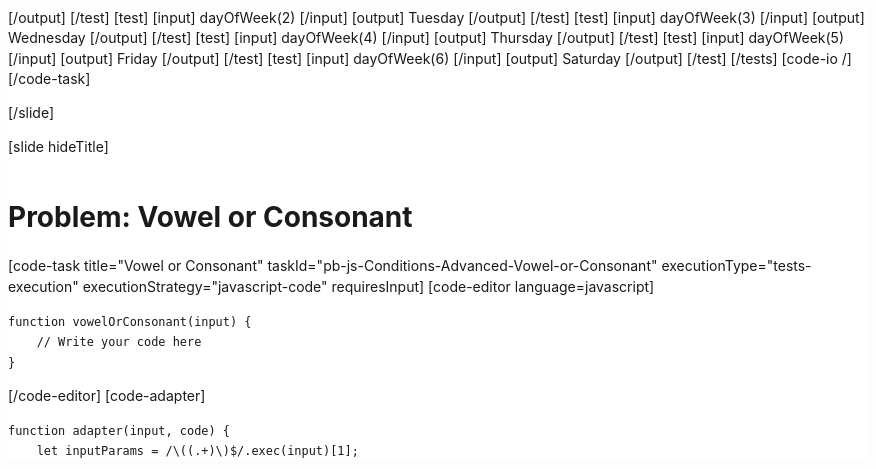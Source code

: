 [/output]
[/test]
[test]
[input]
dayOfWeek(2)
[/input]
[output]
Tuesday
[/output]
[/test]
[test]
[input]
dayOfWeek(3)
[/input]
[output]
Wednesday
[/output]
[/test]
[test]
[input]
dayOfWeek(4)
[/input]
[output]
Thursday
[/output]
[/test]
[test]
[input]
dayOfWeek(5)
[/input]
[output]
Friday
[/output]
[/test]
[test]
[input]
dayOfWeek(6)
[/input]
[output]
Saturday
[/output]
[/test]
[/tests]
[code-io /]
[/code-task]

[/slide]

[slide hideTitle]
# Problem: Vowel or Consonant
[code-task title="Vowel or Consonant" taskId="pb-js-Conditions-Advanced-Vowel-or-Consonant" executionType="tests-execution" executionStrategy="javascript-code" requiresInput]
[code-editor language=javascript]
```
function vowelOrConsonant(input) {
    // Write your code here
}
```
[/code-editor]
[code-adapter]
```
function adapter(input, code) {
    let inputParams = /\((.+)\)$/.exec(input)[1];
```